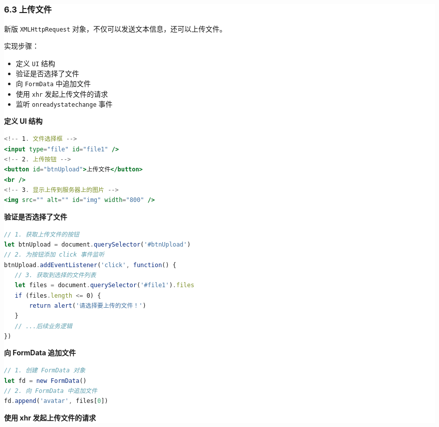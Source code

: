 

### 6.3 上传文件

新版 `XMLHttpRequest` 对象，不仅可以发送文本信息，还可以上传文件。

实现步骤：

- 定义 `UI` 结构
- 验证是否选择了文件
- 向 `FormData` 中追加文件
- 使用 `xhr` 发起上传文件的请求
- 监听 `onreadystatechange` 事件



**定义 UI 结构**

```jsx
<!-- 1. 文件选择框 -->
<input type="file" id="file1" />
<!-- 2. 上传按钮 -->
<button id="btnUpload">上传文件</button>
<br />
<!-- 3. 显示上传到服务器上的图片 -->
<img src="" alt="" id="img" width="800" />
```



**验证是否选择了文件**

```jsx
// 1. 获取上传文件的按钮
let btnUpload = document.querySelector('#btnUpload')
// 2. 为按钮添加 click 事件监听
btnUpload.addEventListener('click', function() {
   // 3. 获取到选择的文件列表
   let files = document.querySelector('#file1').files
   if (files.length <= 0) {
       return alert('请选择要上传的文件！')
   }
   // ...后续业务逻辑
})
```



**向 FormData 追加文件**

```jsx
// 1. 创建 FormData 对象
let fd = new FormData()
// 2. 向 FormData 中追加文件
fd.append('avatar', files[0])
```



**使用 xhr 发起上传文件的请求**

